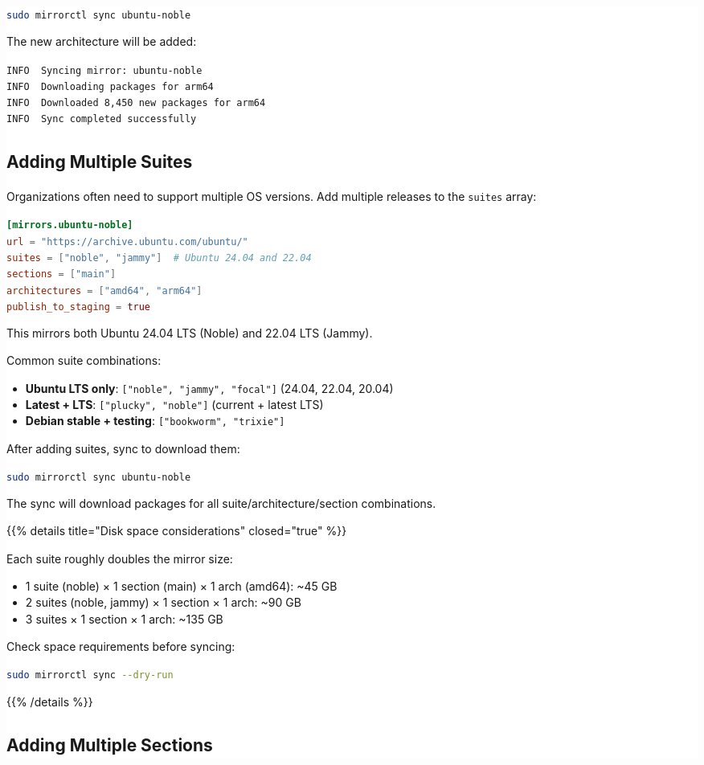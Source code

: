 ```bash
sudo mirrorctl sync ubuntu-noble
```

The new architecture will be added:

```
INFO  Syncing mirror: ubuntu-noble
INFO  Downloading packages for arm64
INFO  Downloaded 8,450 new packages for arm64
INFO  Sync completed successfully
```

## Adding Multiple Suites

Organizations often need to support multiple OS versions. Add multiple releases to the `suites` array:

```toml
[mirrors.ubuntu-noble]
url = "https://archive.ubuntu.com/ubuntu/"
suites = ["noble", "jammy"]  # Ubuntu 24.04 and 22.04
sections = ["main"]
architectures = ["amd64", "arm64"]
publish_to_staging = true
```

This mirrors both Ubuntu 24.04 LTS (Noble) and 22.04 LTS (Jammy).

Common suite combinations:
- **Ubuntu LTS only**: `["noble", "jammy", "focal"]` (24.04, 22.04, 20.04)
- **Latest + LTS**: `["plucky", "noble"]` (current + latest LTS)
- **Debian stable + testing**: `["bookworm", "trixie"]`

After adding suites, sync to download them:

```bash
sudo mirrorctl sync ubuntu-noble
```

The sync will download packages for all suite/architecture/section combinations.

{{% details title="Disk space considerations" closed="true" %}}

Each suite roughly doubles the mirror size:
- 1 suite (noble) × 1 section (main) × 1 arch (amd64): ~45 GB
- 2 suites (noble, jammy) × 1 section × 1 arch: ~90 GB
- 3 suites × 1 section × 1 arch: ~135 GB

Check space requirements before syncing:

```bash
sudo mirrorctl sync --dry-run
```

{{% /details %}}

## Adding Multiple Sections
